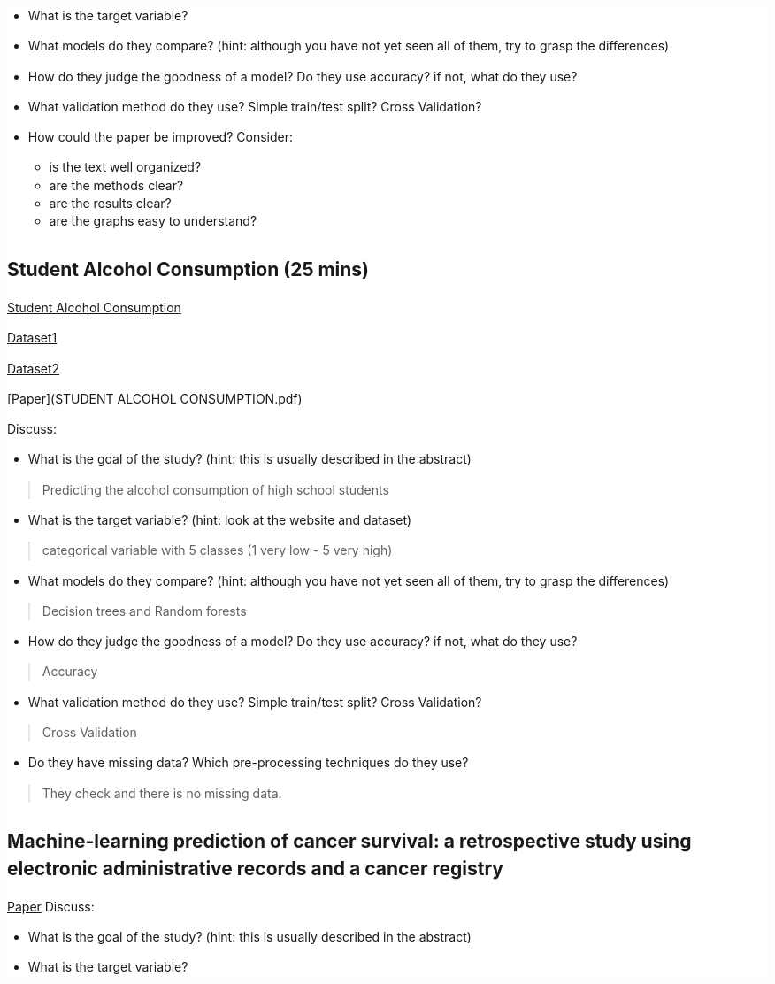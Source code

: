 - What is the target variable? 

- What models do they compare? (hint: although you have not yet seen all of them, try to grasp the differences)

- How do they judge the goodness of a model? Do they use accuracy? if not, what do they use?

- What validation method do they use? Simple train/test split? Cross Validation?


- How could the paper be improved? Consider:
    - is the text well organized?
    - are the methods clear?
    - are the results clear?
    - are the graphs easy to understand?
    

<a name="case_3"></a>
## Student Alcohol Consumption (25 mins)

[Student Alcohol Consumption](http://archive.ics.uci.edu/ml/datasets/STUDENT+ALCOHOL+CONSUMPTION)

[Dataset1](student-mat.csv)

[Dataset2](datasets/student-mat.csv)

[Paper](STUDENT ALCOHOL CONSUMPTION.pdf)

Discuss:
- What is the goal of the study? (hint: this is usually described in the abstract)
> Predicting the alcohol consumption of high school students

- What is the target variable? (hint: look at the website and dataset)
> categorical variable with 5 classes (1 very low - 5 very high)

- What models do they compare? (hint: although you have not yet seen all of them, try to grasp the differences)
> Decision trees and Random forests

- How do they judge the goodness of a model? Do they use accuracy? if not, what do they use?
> Accuracy

- What validation method do they use? Simple train/test split? Cross Validation?
> Cross Validation

- Do they have missing data? Which pre-processing techniques do they use?
> They check and there is no missing data.


## Machine-learning prediction of cancer survival: a retrospective study using electronic administrative records and a cancer registry
[Paper](BMJ_Open-2014-Gupta.pdf)
Discuss:
- What is the goal of the study? (hint: this is usually described in the abstract)

- What is the target variable? 
